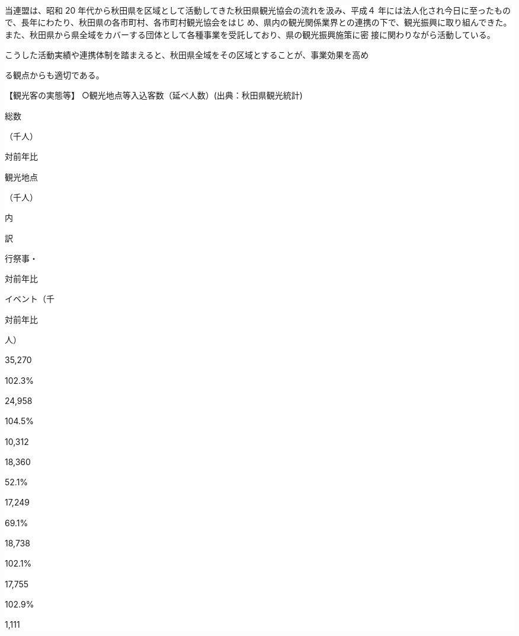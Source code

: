 当連盟は、昭和 20 年代から秋田県を区域として活動してきた秋田県観光協会の流れを汲み、平成４
年には法人化され今日に至ったもので、長年にわたり、秋田県の各市町村、各市町村観光協会をはじ
め、県内の観光関係業界との連携の下で、観光振興に取り組んできた。
  また、秋田県から県全域をカバーする団体として各種事業を受託しており、県の観光振興施策に密
接に関わりながら活動している。

こうした活動実績や連携体制を踏まえると、秋田県全域をその区域とすることが、事業効果を高め

る観点からも適切である。

【観光客の実態等】
○観光地点等入込客数（延べ人数）(出典：秋田県観光統計)

総数

（千人）

対前年比

観光地点

（千人）

内

  訳

行祭事・

対前年比

イベント（千

対前年比

人）

35,270

102.3%

24,958

104.5%

10,312

18,360

52.1%

17,249

69.1%

18,738

102.1%

17,755

102.9%

1,111
